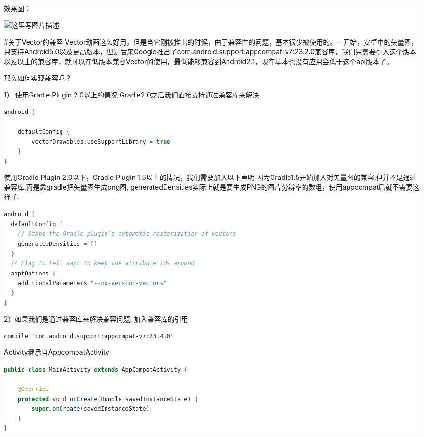 效果图：
<br/>

![这里写图片描述](http://img.blog.csdn.net/20170306001701594?watermark/2/text/aHR0cDovL2Jsb2cuY3Nkbi5uZXQvejgyMzY3ODI1/font/5a6L5L2T/fontsize/400/fill/I0JBQkFCMA==/dissolve/70/gravity/SouthEast)

#关于Vector的兼容
Vector动画这么好用，但是当它刚被推出的时候，由于兼容性的问题，基本很少被使用的。一开始，安卓中的矢量图，只支持Android5.0以及更高版本，但是后来Google推出了com.android.support:appcompat-v7:23.2.0兼容库，我们只需要引入这个版本以及以上的兼容库，就可以在低版本兼容Vector的使用，最低能够兼容到Android2.1，现在基本也没有应用会低于这个api版本了。

那么如何实现兼容呢？

1）
使用Gradle Plugin 2.0以上的情况
Gradle2.0之后我们直接支持通过兼容库来解决
```gradle
android {

    defaultConfig {
        vectorDrawables.useSupportLibrary = true
    }
}
```
使用Gradle Plugin 2.0以下，Gradle Plugin 1.5以上的情况，我们需要加入以下声明
因为Gradle1.5开始加入对矢量图的兼容,但并不是通过兼容库,而是靠gradle把矢量图生成png图, 
generatedDensities实际上就是要生成PNG的图片分辨率的数组，使用appcompat后就不需要这样了.
```gradle
android {
  defaultConfig {
    // Stops the Gradle plugin’s automatic rasterization of vectors
    generatedDensities = []
  }
  // Flag to tell aapt to keep the attribute ids around
  aaptOptions {
    additionalParameters "--no-version-vectors"
  }
}
```

2）如果我们是通过兼容库来解决兼容问题, 加入兼容库的引用
```
compile 'com.android.support:appcompat-v7:23.4.0'
```

Activity继承自AppcompatActivity

```java
public class MainActivity extends AppCompatActivity {

    @Override
    protected void onCreate(Bundle savedInstanceState) {
        super.onCreate(savedInstanceState);
    }
}

```

